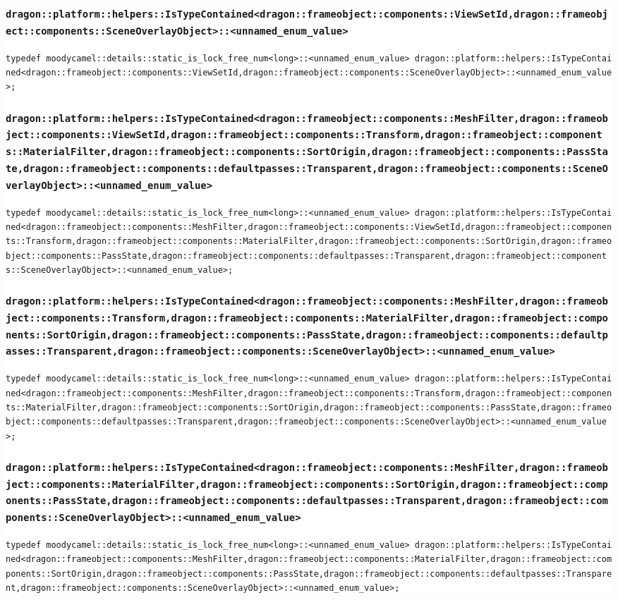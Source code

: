 ### `dragon::platform::helpers::IsTypeContained<dragon::frameobject::components::ViewSetId,dragon::frameobject::components::SceneOverlayObject>::<unnamed_enum_value>`
```
typedef moodycamel::details::static_is_lock_free_num<long>::<unnamed_enum_value> dragon::platform::helpers::IsTypeContained<dragon::frameobject::components::ViewSetId,dragon::frameobject::components::SceneOverlayObject>::<unnamed_enum_value>;

```

### `dragon::platform::helpers::IsTypeContained<dragon::frameobject::components::MeshFilter,dragon::frameobject::components::ViewSetId,dragon::frameobject::components::Transform,dragon::frameobject::components::MaterialFilter,dragon::frameobject::components::SortOrigin,dragon::frameobject::components::PassState,dragon::frameobject::components::defaultpasses::Transparent,dragon::frameobject::components::SceneOverlayObject>::<unnamed_enum_value>`
```
typedef moodycamel::details::static_is_lock_free_num<long>::<unnamed_enum_value> dragon::platform::helpers::IsTypeContained<dragon::frameobject::components::MeshFilter,dragon::frameobject::components::ViewSetId,dragon::frameobject::components::Transform,dragon::frameobject::components::MaterialFilter,dragon::frameobject::components::SortOrigin,dragon::frameobject::components::PassState,dragon::frameobject::components::defaultpasses::Transparent,dragon::frameobject::components::SceneOverlayObject>::<unnamed_enum_value>;

```

### `dragon::platform::helpers::IsTypeContained<dragon::frameobject::components::MeshFilter,dragon::frameobject::components::Transform,dragon::frameobject::components::MaterialFilter,dragon::frameobject::components::SortOrigin,dragon::frameobject::components::PassState,dragon::frameobject::components::defaultpasses::Transparent,dragon::frameobject::components::SceneOverlayObject>::<unnamed_enum_value>`
```
typedef moodycamel::details::static_is_lock_free_num<long>::<unnamed_enum_value> dragon::platform::helpers::IsTypeContained<dragon::frameobject::components::MeshFilter,dragon::frameobject::components::Transform,dragon::frameobject::components::MaterialFilter,dragon::frameobject::components::SortOrigin,dragon::frameobject::components::PassState,dragon::frameobject::components::defaultpasses::Transparent,dragon::frameobject::components::SceneOverlayObject>::<unnamed_enum_value>;

```

### `dragon::platform::helpers::IsTypeContained<dragon::frameobject::components::MeshFilter,dragon::frameobject::components::MaterialFilter,dragon::frameobject::components::SortOrigin,dragon::frameobject::components::PassState,dragon::frameobject::components::defaultpasses::Transparent,dragon::frameobject::components::SceneOverlayObject>::<unnamed_enum_value>`
```
typedef moodycamel::details::static_is_lock_free_num<long>::<unnamed_enum_value> dragon::platform::helpers::IsTypeContained<dragon::frameobject::components::MeshFilter,dragon::frameobject::components::MaterialFilter,dragon::frameobject::components::SortOrigin,dragon::frameobject::components::PassState,dragon::frameobject::components::defaultpasses::Transparent,dragon::frameobject::components::SceneOverlayObject>::<unnamed_enum_value>;

```
